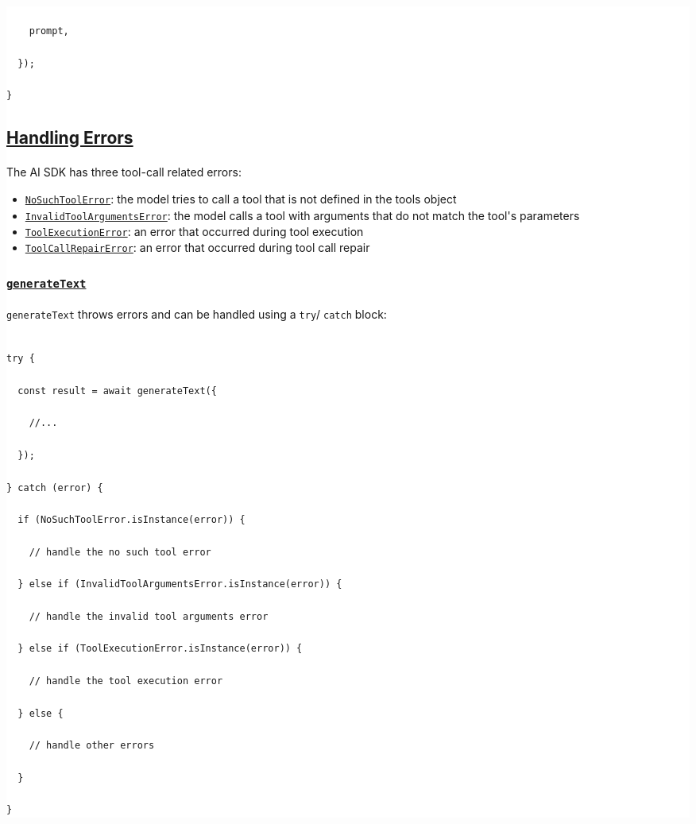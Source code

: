 ```code-block_code__y_sHJ

    prompt,

  });

}
```

## [Handling Errors](https://ai-sdk.dev/docs/ai-sdk-core/tools-and-tool-calling\#handling-errors)

The AI SDK has three tool-call related errors:

- [`NoSuchToolError`](https://ai-sdk.dev/docs/reference/ai-sdk-errors/ai-no-such-tool-error): the model tries to call a tool that is not defined in the tools object
- [`InvalidToolArgumentsError`](https://ai-sdk.dev/docs/reference/ai-sdk-errors/ai-invalid-tool-arguments-error): the model calls a tool with arguments that do not match the tool's parameters
- [`ToolExecutionError`](https://ai-sdk.dev/docs/reference/ai-sdk-errors/ai-tool-execution-error): an error that occurred during tool execution
- [`ToolCallRepairError`](https://ai-sdk.dev/docs/reference/ai-sdk-errors/ai-tool-call-repair-error): an error that occurred during tool call repair

### [`generateText`](https://ai-sdk.dev/docs/ai-sdk-core/tools-and-tool-calling\#generatetext)

`generateText` throws errors and can be handled using a `try`/ `catch` block:

```code-block_code__y_sHJ

try {

  const result = await generateText({

    //...

  });

} catch (error) {

  if (NoSuchToolError.isInstance(error)) {

    // handle the no such tool error

  } else if (InvalidToolArgumentsError.isInstance(error)) {

    // handle the invalid tool arguments error

  } else if (ToolExecutionError.isInstance(error)) {

    // handle the tool execution error

  } else {

    // handle other errors

  }

}
```

